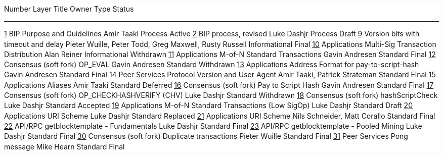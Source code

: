   Number                                 Layer                   Title                                                                                   Owner                                                      Type            Status
  -------------------------------------- ----------------------- --------------------------------------------------------------------------------------- ---------------------------------------------------------- --------------- -----------
  [1](bip-0001.mediawiki "wikilink")                             BIP Purpose and Guidelines                                                              Amir Taaki                                                 Process         Active
  [2](bip-0002.mediawiki "wikilink")                             BIP process, revised                                                                    Luke Dashjr                                                Process         Draft
  [9](bip-0009.mediawiki "wikilink")                             Version bits with timeout and delay                                                     Pieter Wuille, Peter Todd, Greg Maxwell, Rusty Russell     Informational   Final
  [10](bip-0010.mediawiki "wikilink")    Applications            Multi-Sig Transaction Distribution                                                      Alan Reiner                                                Informational   Withdrawn
  [11](bip-0011.mediawiki "wikilink")    Applications            M-of-N Standard Transactions                                                            Gavin Andresen                                             Standard        Final
  [12](bip-0012.mediawiki "wikilink")    Consensus (soft fork)   OP_EVAL                                                                                 Gavin Andresen                                             Standard        Withdrawn
  [13](bip-0013.mediawiki "wikilink")    Applications            Address Format for pay-to-script-hash                                                   Gavin Andresen                                             Standard        Final
  [14](bip-0014.mediawiki "wikilink")    Peer Services           Protocol Version and User Agent                                                         Amir Taaki, Patrick Strateman                              Standard        Final
  [15](bip-0015.mediawiki "wikilink")    Applications            Aliases                                                                                 Amir Taaki                                                 Standard        Deferred
  [16](bip-0016.mediawiki "wikilink")    Consensus (soft fork)   Pay to Script Hash                                                                      Gavin Andresen                                             Standard        Final
  [17](bip-0017.mediawiki "wikilink")    Consensus (soft fork)   OP_CHECKHASHVERIFY (CHV)                                                                Luke Dashjr                                                Standard        Withdrawn
  [18](bip-0018.mediawiki "wikilink")    Consensus (soft fork)   hashScriptCheck                                                                         Luke Dashjr                                                Standard        Accepted
  [19](bip-0019.mediawiki "wikilink")    Applications            M-of-N Standard Transactions (Low SigOp)                                                Luke Dashjr                                                Standard        Draft
  [20](bip-0020.mediawiki "wikilink")    Applications            URI Scheme                                                                              Luke Dashjr                                                Standard        Replaced
  [21](bip-0021.mediawiki "wikilink")    Applications            URI Scheme                                                                              Nils Schneider, Matt Corallo                               Standard        Final
  [22](bip-0022.mediawiki "wikilink")    API/RPC                 getblocktemplate - Fundamentals                                                         Luke Dashjr                                                Standard        Final
  [23](bip-0023.mediawiki "wikilink")    API/RPC                 getblocktemplate - Pooled Mining                                                        Luke Dashjr                                                Standard        Final
  [30](bip-0030.mediawiki "wikilink")    Consensus (soft fork)   Duplicate transactions                                                                  Pieter Wuille                                              Standard        Final
  [31](bip-0031.mediawiki "wikilink")    Peer Services           Pong message                                                                            Mike Hearn                                                 Standard        Final